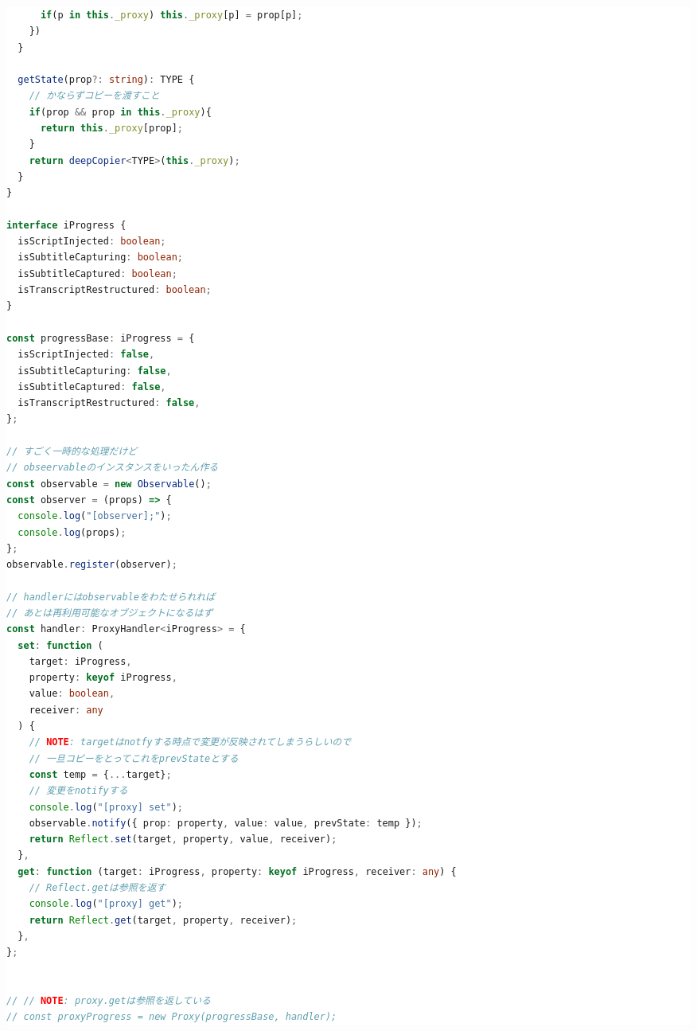 ```TypeScript
      if(p in this._proxy) this._proxy[p] = prop[p];
    })
  }

  getState(prop?: string): TYPE {
    // かならずコピーを渡すこと
    if(prop && prop in this._proxy){
      return this._proxy[prop];
    }
    return deepCopier<TYPE>(this._proxy);
  }
}

interface iProgress {
  isScriptInjected: boolean;
  isSubtitleCapturing: boolean;
  isSubtitleCaptured: boolean;
  isTranscriptRestructured: boolean;
}

const progressBase: iProgress = {
  isScriptInjected: false,
  isSubtitleCapturing: false,
  isSubtitleCaptured: false,
  isTranscriptRestructured: false,
};

// すごく一時的な処理だけど
// obseervableのインスタンスをいったん作る
const observable = new Observable();
const observer = (props) => {
  console.log("[observer];");
  console.log(props);
};
observable.register(observer);

// handlerにはobservableをわたせられれば
// あとは再利用可能なオブジェクトになるはず
const handler: ProxyHandler<iProgress> = {
  set: function (
    target: iProgress,
    property: keyof iProgress,
    value: boolean,
    receiver: any
  ) {
    // NOTE: targetはnotfyする時点で変更が反映されてしまうらしいので
    // 一旦コピーをとってこれをprevStateとする
    const temp = {...target};
    // 変更をnotifyする
    console.log("[proxy] set");
    observable.notify({ prop: property, value: value, prevState: temp });
    return Reflect.set(target, property, value, receiver);
  },
  get: function (target: iProgress, property: keyof iProgress, receiver: any) {
    // Reflect.getは参照を返す
    console.log("[proxy] get");
    return Reflect.get(target, property, receiver);
  },
};


// // NOTE: proxy.getは参照を返している
// const proxyProgress = new Proxy(progressBase, handler);
```